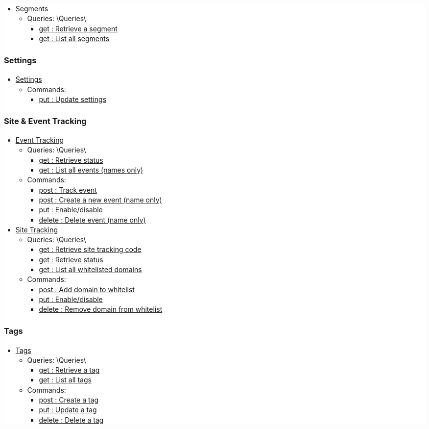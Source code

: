 - [Segments](https://developers.activecampaign.com/reference#segments)
	- Queries: \Queries\
		- [get : Retrieve a segment](https://developers.activecampaign.com/reference#retrieve-a-segment)
		- [get : List all segments](https://developers.activecampaign.com/reference#list-all-segments)

### Settings

- [Settings](https://developers.activecampaign.com/reference#configs)
	- Commands:
		- [put : Update settings](https://developers.activecampaign.com/reference#set-config)

### Site & Event Tracking

- [Event Tracking](https://developers.activecampaign.com/reference#event-tracking)
	- Queries: \Queries\
		- [get : Retrieve status](https://developers.activecampaign.com/reference#retrieve-event-tracking-status)
		- [get : List all events (names only)](https://developers.activecampaign.com/reference#list-all-event-types)
	- Commands:
		- [post : Track event](https://developers.activecampaign.com/reference#track-event)
		- [post : Create a new event (name only)](https://developers.activecampaign.com/reference#create-a-new-event-name-only)
		- [put : Enable/disable](https://developers.activecampaign.com/reference#enable-disable-event-tracking)
		- [delete : Delete event (name only)](https://developers.activecampaign.com/reference#remove-event-name-only)
- [Site Tracking](https://developers.activecampaign.com/reference#site-tracking)
	- Queries: \Queries\
		- [get : Retrieve site tracking code](https://developers.activecampaign.com/reference#retrieve-site-tracking-code)
		- [get : Retrieve status](https://developers.activecampaign.com/reference#retrieve-site-tracking-status)
		- [get : List all whitelisted domains](https://developers.activecampaign.com/reference#list-all-whitelisted-domains)
	- Commands:
		- [post : Add domain to whitelist](https://developers.activecampaign.com/reference#add-domain-to-whitelist)
		- [put : Enable/disable](https://developers.activecampaign.com/reference#enable-disable-site-tracking)
		- [delete : Remove domain from whitelist](https://developers.activecampaign.com/reference#remove-domain-from-whitelist)

### Tags

- [Tags](https://developers.activecampaign.com/reference#tags)
	- Queries: \Queries\
		- [get : Retrieve a tag](https://developers.activecampaign.com/reference#retrieve-a-tag)
		- [get : List all tags](https://developers.activecampaign.com/reference#retrieve-all-tags)
	- Commands:
		- [post : Create a tag](https://developers.activecampaign.com/reference#create-a-new-tag)
		- [put : Update a tag](https://developers.activecampaign.com/reference#update-a-tag)
		- [delete : Delete a tag](https://developers.activecampaign.com/reference#remove-a-tag)
